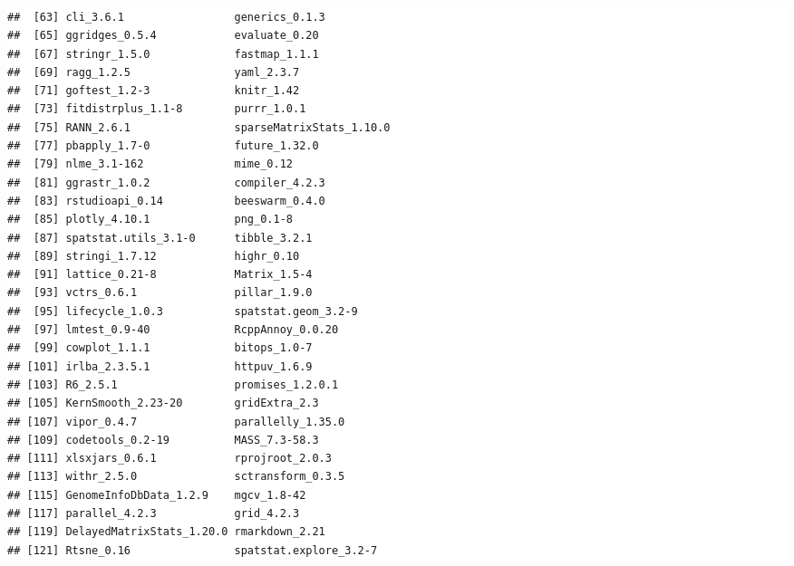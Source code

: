     ##  [63] cli_3.6.1                 generics_0.1.3           
    ##  [65] ggridges_0.5.4            evaluate_0.20            
    ##  [67] stringr_1.5.0             fastmap_1.1.1            
    ##  [69] ragg_1.2.5                yaml_2.3.7               
    ##  [71] goftest_1.2-3             knitr_1.42               
    ##  [73] fitdistrplus_1.1-8        purrr_1.0.1              
    ##  [75] RANN_2.6.1                sparseMatrixStats_1.10.0 
    ##  [77] pbapply_1.7-0             future_1.32.0            
    ##  [79] nlme_3.1-162              mime_0.12                
    ##  [81] ggrastr_1.0.2             compiler_4.2.3           
    ##  [83] rstudioapi_0.14           beeswarm_0.4.0           
    ##  [85] plotly_4.10.1             png_0.1-8                
    ##  [87] spatstat.utils_3.1-0      tibble_3.2.1             
    ##  [89] stringi_1.7.12            highr_0.10               
    ##  [91] lattice_0.21-8            Matrix_1.5-4             
    ##  [93] vctrs_0.6.1               pillar_1.9.0             
    ##  [95] lifecycle_1.0.3           spatstat.geom_3.2-9      
    ##  [97] lmtest_0.9-40             RcppAnnoy_0.0.20         
    ##  [99] cowplot_1.1.1             bitops_1.0-7             
    ## [101] irlba_2.3.5.1             httpuv_1.6.9             
    ## [103] R6_2.5.1                  promises_1.2.0.1         
    ## [105] KernSmooth_2.23-20        gridExtra_2.3            
    ## [107] vipor_0.4.7               parallelly_1.35.0        
    ## [109] codetools_0.2-19          MASS_7.3-58.3            
    ## [111] xlsxjars_0.6.1            rprojroot_2.0.3          
    ## [113] withr_2.5.0               sctransform_0.3.5        
    ## [115] GenomeInfoDbData_1.2.9    mgcv_1.8-42              
    ## [117] parallel_4.2.3            grid_4.2.3               
    ## [119] DelayedMatrixStats_1.20.0 rmarkdown_2.21           
    ## [121] Rtsne_0.16                spatstat.explore_3.2-7   